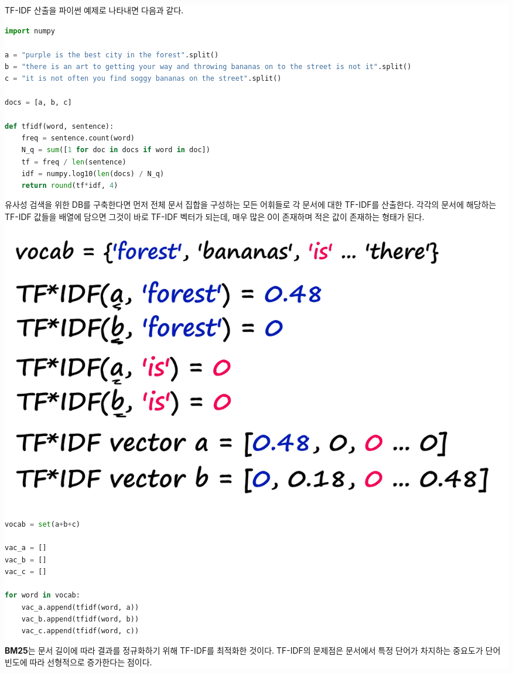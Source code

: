 TF-IDF 산출을 파이썬 예제로 나타내면 다음과 같다.

```python
import numpy
  
a = "purple is the best city in the forest".split()
b = "there is an art to getting your way and throwing bananas on to the street is not it".split() 
c = "it is not often you find soggy bananas on the street".split()

docs = [a, b, c]

def tfidf(word, sentence):
	freq = sentence.count(word)
	N_q = sum([1 for doc in docs if word in doc])
	tf = freq / len(sentence)
	idf = numpy.log10(len(docs) / N_q)
	return round(tf*idf, 4)
```

유사성 검색을 위한 DB를 구축한다면 먼저 전체 문서 집합을 구성하는 모든 어휘들로 각 문서에 대한 TF-IDF를 산출한다.
각각의 문서에 해당하는 TF-IDF 값들을 배열에 담으면 그것이 바로 TF-IDF 벡터가 되는데, 매우 많은 0이 존재하며 적은 값이 존재하는 형태가 된다.

![](/assets/images/tf-idf-4.png)

```python
vocab = set(a+b+c)

vac_a = []
vac_b = []
vac_c = []

for word in vocab:
	vac_a.append(tfidf(word, a))
	vac_b.append(tfidf(word, b))
	vac_c.append(tfidf(word, c))
```
**BM25**는 문서 길이에 따라 결과를 정규화하기 위해 TF-IDF를 최적화한 것이다. TF-IDF의 문제점은 문서에서 특정 단어가 차지하는 중요도가 단어 빈도에 따라 선형적으로 증가한다는 점이다.
